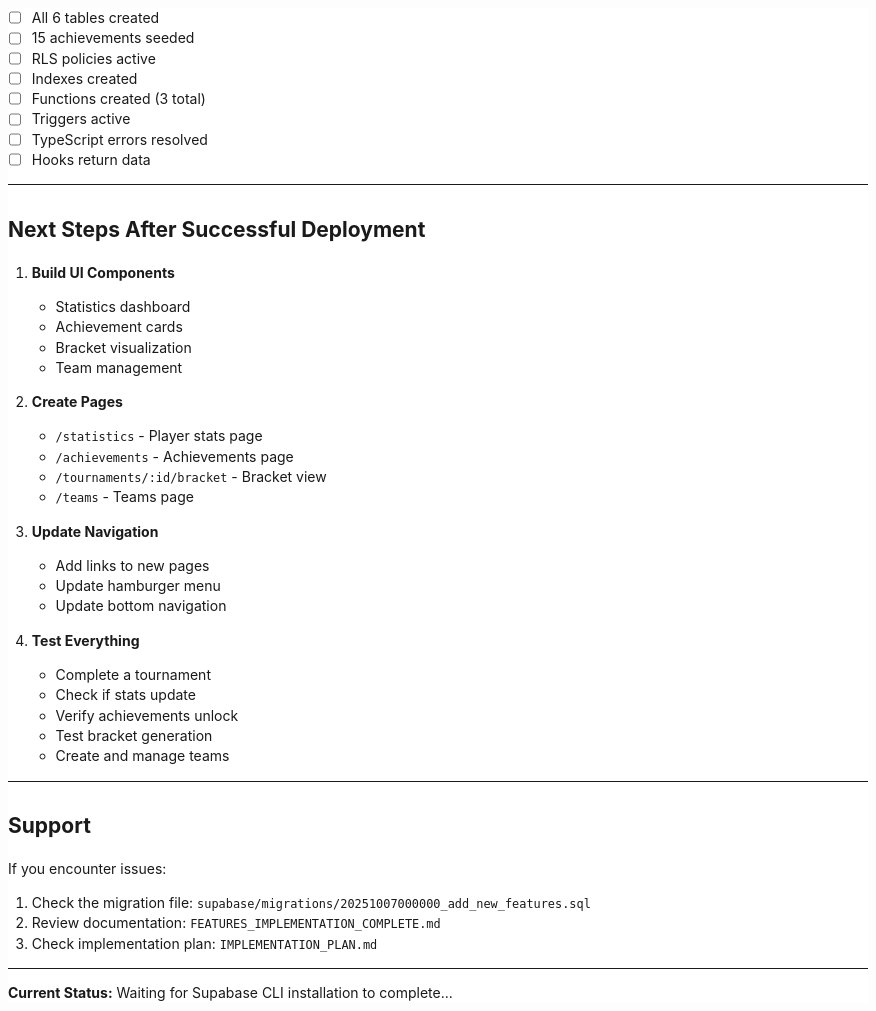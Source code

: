 - [ ] All 6 tables created
- [ ] 15 achievements seeded
- [ ] RLS policies active
- [ ] Indexes created
- [ ] Functions created (3 total)
- [ ] Triggers active
- [ ] TypeScript errors resolved
- [ ] Hooks return data

---

## Next Steps After Successful Deployment

1. **Build UI Components**
   - Statistics dashboard
   - Achievement cards
   - Bracket visualization
   - Team management

2. **Create Pages**
   - `/statistics` - Player stats page
   - `/achievements` - Achievements page
   - `/tournaments/:id/bracket` - Bracket view
   - `/teams` - Teams page

3. **Update Navigation**
   - Add links to new pages
   - Update hamburger menu
   - Update bottom navigation

4. **Test Everything**
   - Complete a tournament
   - Check if stats update
   - Verify achievements unlock
   - Test bracket generation
   - Create and manage teams

---

## Support

If you encounter issues:

1. Check the migration file: `supabase/migrations/20251007000000_add_new_features.sql`
2. Review documentation: `FEATURES_IMPLEMENTATION_COMPLETE.md`
3. Check implementation plan: `IMPLEMENTATION_PLAN.md`

---

**Current Status:** Waiting for Supabase CLI installation to complete...
